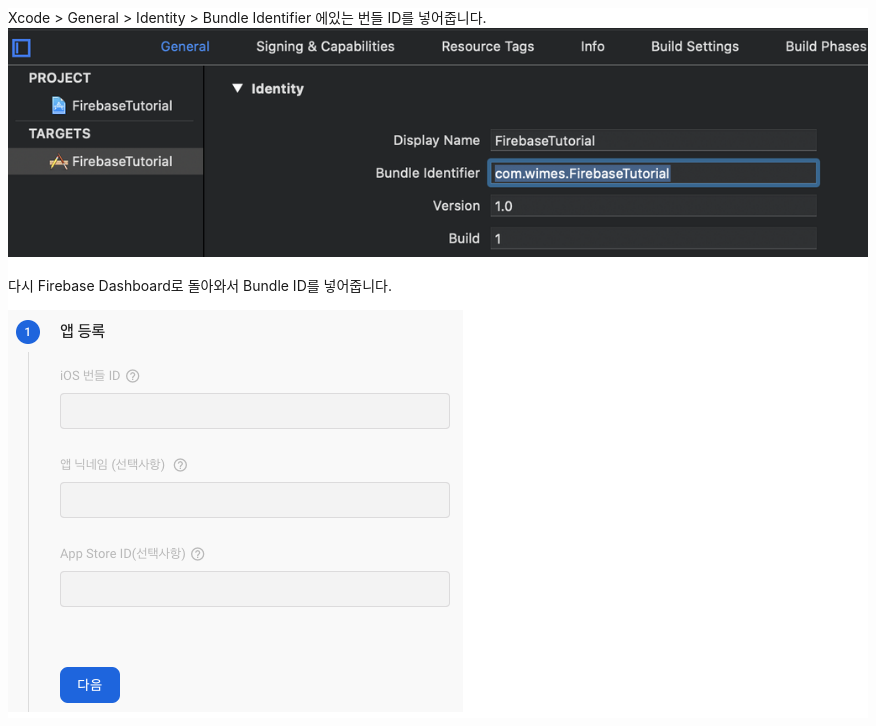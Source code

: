    Xcode > General > Identity > Bundle Identifier 에있는 번들 ID를 넣어줍니다.
   ![image-20200323161742856](25.Firebase_Auth.assets/image-20200323161742856.png)

   

   다시 Firebase Dashboard로 돌아와서 Bundle ID를 넣어줍니다.

   ![image-20200323162025931](25.Firebase_Auth.assets/image-20200323162025931.png)
